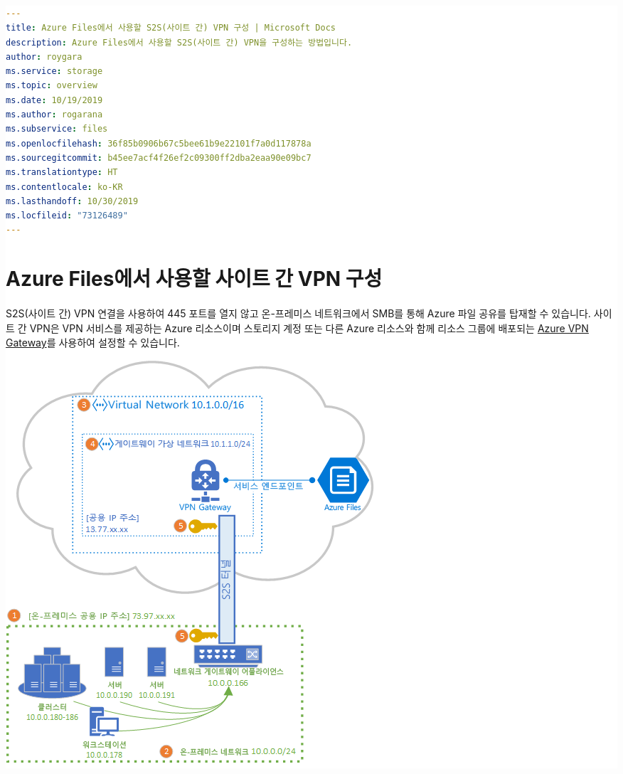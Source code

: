 ```yaml
---
title: Azure Files에서 사용할 S2S(사이트 간) VPN 구성 | Microsoft Docs
description: Azure Files에서 사용할 S2S(사이트 간) VPN을 구성하는 방법입니다.
author: roygara
ms.service: storage
ms.topic: overview
ms.date: 10/19/2019
ms.author: rogarana
ms.subservice: files
ms.openlocfilehash: 36f85b0906b67c5bee61b9e22101f7a0d117878a
ms.sourcegitcommit: b45ee7acf4f26ef2c09300ff2dba2eaa90e09bc7
ms.translationtype: HT
ms.contentlocale: ko-KR
ms.lasthandoff: 10/30/2019
ms.locfileid: "73126489"
---
```

# <a name="configure-a-site-to-site-vpn-for-use-with-azure-files"></a>Azure Files에서 사용할 사이트 간 VPN 구성
S2S(사이트 간) VPN 연결을 사용하여 445 포트를 열지 않고 온-프레미스 네트워크에서 SMB를 통해 Azure 파일 공유를 탑재할 수 있습니다. 사이트 간 VPN은 VPN 서비스를 제공하는 Azure 리소스이며 스토리지 계정 또는 다른 Azure 리소스와 함께 리소스 그룹에 배포되는 [Azure VPN Gateway](../../vpn-gateway/vpn-gateway-about-vpngateways.md)를 사용하여 설정할 수 있습니다.

![S2S VPN을 사용하여 Azure 파일 공유를 온-프레미스 사이트에 연결하는 Azure VPN Gateway의 토폴로지를 보여 주는 토폴로지 차트](media/storage-files-configure-s2s-vpn/s2s-topology.png)
